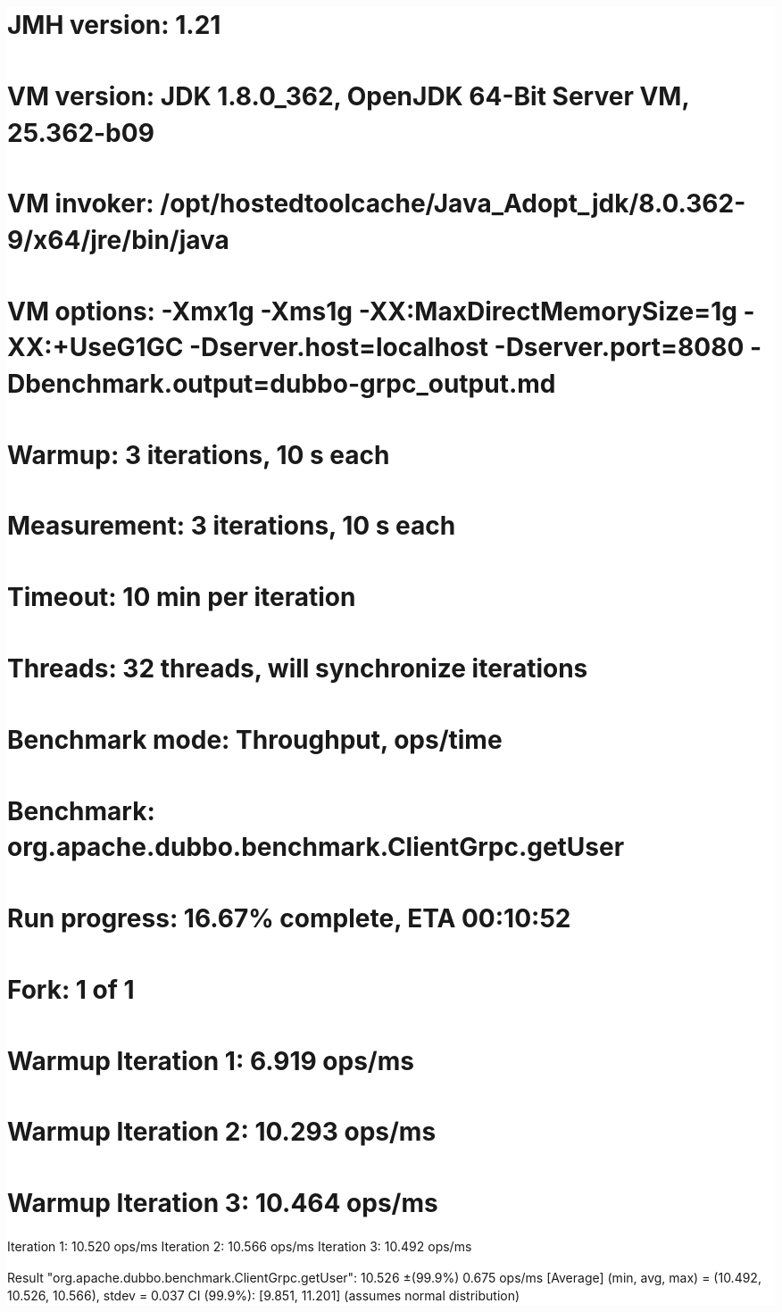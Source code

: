
# JMH version: 1.21
# VM version: JDK 1.8.0_362, OpenJDK 64-Bit Server VM, 25.362-b09
# VM invoker: /opt/hostedtoolcache/Java_Adopt_jdk/8.0.362-9/x64/jre/bin/java
# VM options: -Xmx1g -Xms1g -XX:MaxDirectMemorySize=1g -XX:+UseG1GC -Dserver.host=localhost -Dserver.port=8080 -Dbenchmark.output=dubbo-grpc_output.md
# Warmup: 3 iterations, 10 s each
# Measurement: 3 iterations, 10 s each
# Timeout: 10 min per iteration
# Threads: 32 threads, will synchronize iterations
# Benchmark mode: Throughput, ops/time
# Benchmark: org.apache.dubbo.benchmark.ClientGrpc.getUser

# Run progress: 16.67% complete, ETA 00:10:52
# Fork: 1 of 1
# Warmup Iteration   1: 6.919 ops/ms
# Warmup Iteration   2: 10.293 ops/ms
# Warmup Iteration   3: 10.464 ops/ms
Iteration   1: 10.520 ops/ms
Iteration   2: 10.566 ops/ms
Iteration   3: 10.492 ops/ms


Result "org.apache.dubbo.benchmark.ClientGrpc.getUser":
  10.526 ±(99.9%) 0.675 ops/ms [Average]
  (min, avg, max) = (10.492, 10.526, 10.566), stdev = 0.037
  CI (99.9%): [9.851, 11.201] (assumes normal distribution)
